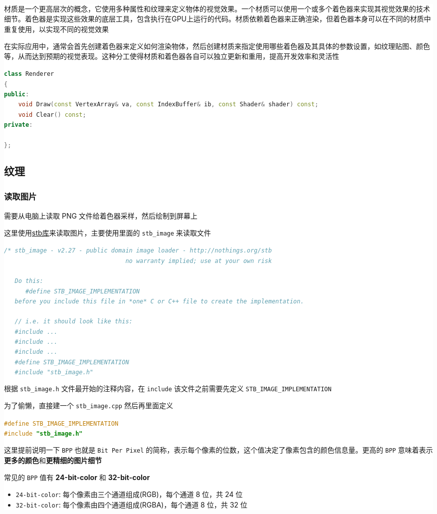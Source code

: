 
材质是一个更高层次的概念，它使用多种属性和纹理来定义物体的视觉效果。一个材质可以使用一个或多个着色器来实现其视觉效果的技术细节。着色器是实现这些效果的底层工具，包含执行在GPU上运行的代码。材质依赖着色器来正确渲染，但着色器本身可以在不同的材质中重复使用，以实现不同的视觉效果

在实际应用中，通常会首先创建着色器来定义如何渲染物体，然后创建材质来指定使用哪些着色器及其具体的参数设置，如纹理贴图、颜色等，从而达到预期的视觉表现。这种分工使得材质和着色器各自可以独立更新和重用，提高开发效率和灵活性

```cpp
class Renderer
{
public:
	void Draw(const VertexArray& va, const IndexBuffer& ib, const Shader& shader) const;
	void Clear() const;
private:

};
```

## 纹理

### 读取图片

需要从电脑上读取 PNG 文件给着色器采样，然后绘制到屏幕上

这里使用[stb库](https://github.com/nothings/stb)来读取图片，主要使用里面的 `stb_image` 来读取文件

```cpp
/* stb_image - v2.27 - public domain image loader - http://nothings.org/stb
                                  no warranty implied; use at your own risk

   Do this:
      #define STB_IMAGE_IMPLEMENTATION
   before you include this file in *one* C or C++ file to create the implementation.

   // i.e. it should look like this:
   #include ...
   #include ...
   #include ...
   #define STB_IMAGE_IMPLEMENTATION
   #include "stb_image.h"
```

根据 `stb_image.h` 文件最开始的注释内容，在 `include` 该文件之前需要先定义 `STB_IMAGE_IMPLEMENTATION`

为了偷懒，直接建一个 `stb_image.cpp` 然后再里面定义

```cpp
#define STB_IMAGE_IMPLEMENTATION
#include "stb_image.h"
```

这里提前说明一下 `BPP` 也就是 `Bit Per Pixel` 的简称，表示每个像素的位数，这个值决定了像素包含的颜色信息量。更高的 `BPP` 意味着表示**更多的颜色**和**更精细的图片细节**

常见的 `BPP` 值有 **24-bit-color** 和 **32-bit-color**

- `24-bit-color`: 每个像素由三个通道组成(RGB)，每个通道 8 位，共 24 位
- `32-bit-color`: 每个像素由四个通道组成(RGBA)，每个通道 8 位，共 32 位
